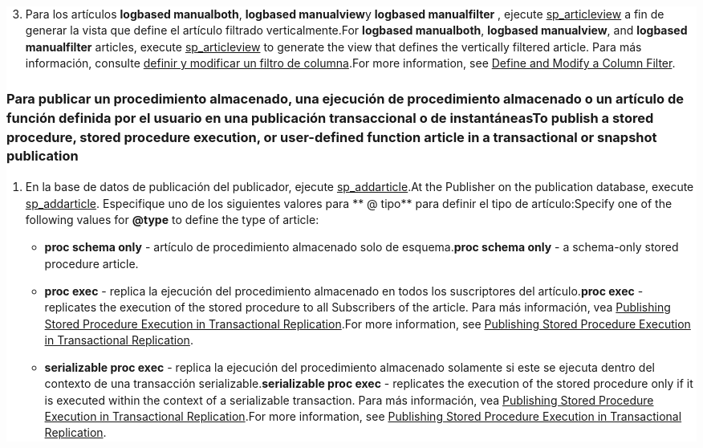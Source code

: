 3.  <span data-ttu-id="d555b-143">Para los artículos **logbased manualboth**, **logbased manualview**y **logbased manualfilter** , ejecute [sp_articleview](/sql/relational-databases/system-stored-procedures/sp-articleview-transact-sql) a fin de generar la vista que define el artículo filtrado verticalmente.</span><span class="sxs-lookup"><span data-stu-id="d555b-143">For **logbased manualboth**, **logbased manualview**, and **logbased manualfilter** articles, execute [sp_articleview](/sql/relational-databases/system-stored-procedures/sp-articleview-transact-sql) to generate the view that defines the vertically filtered article.</span></span> <span data-ttu-id="d555b-144">Para más información, consulte [definir y modificar un filtro de columna](define-and-modify-a-column-filter.md).</span><span class="sxs-lookup"><span data-stu-id="d555b-144">For more information, see [Define and Modify a Column Filter](define-and-modify-a-column-filter.md).</span></span>  
  
### <a name="to-publish-a-stored-procedure-stored-procedure-execution-or-user-defined-function-article-in-a-transactional-or-snapshot-publication"></a><span data-ttu-id="d555b-145">Para publicar un procedimiento almacenado, una ejecución de procedimiento almacenado o un artículo de función definida por el usuario en una publicación transaccional o de instantáneas</span><span class="sxs-lookup"><span data-stu-id="d555b-145">To publish a stored procedure, stored procedure execution, or user-defined function article in a transactional or snapshot publication</span></span>  
  
1.  <span data-ttu-id="d555b-146">En la base de datos de publicación del publicador, ejecute [sp_addarticle](/sql/relational-databases/system-stored-procedures/sp-addarticle-transact-sql).</span><span class="sxs-lookup"><span data-stu-id="d555b-146">At the Publisher on the publication database, execute [sp_addarticle](/sql/relational-databases/system-stored-procedures/sp-addarticle-transact-sql).</span></span> <span data-ttu-id="d555b-147">Especifique uno de los siguientes valores para \*\* \@ tipo\*\* para definir el tipo de artículo:</span><span class="sxs-lookup"><span data-stu-id="d555b-147">Specify one of the following values for **\@type** to define the type of article:</span></span>  
  
    -   <span data-ttu-id="d555b-148">**proc schema only** - artículo de procedimiento almacenado solo de esquema.</span><span class="sxs-lookup"><span data-stu-id="d555b-148">**proc schema only** - a schema-only stored procedure article.</span></span>  
  
    -   <span data-ttu-id="d555b-149">**proc exec** - replica la ejecución del procedimiento almacenado en todos los suscriptores del artículo.</span><span class="sxs-lookup"><span data-stu-id="d555b-149">**proc exec** - replicates the execution of the stored procedure to all Subscribers of the article.</span></span> <span data-ttu-id="d555b-150">Para más información, vea [Publishing Stored Procedure Execution in Transactional Replication](../transactional/publishing-stored-procedure-execution-in-transactional-replication.md).</span><span class="sxs-lookup"><span data-stu-id="d555b-150">For more information, see [Publishing Stored Procedure Execution in Transactional Replication](../transactional/publishing-stored-procedure-execution-in-transactional-replication.md).</span></span>  
  
    -   <span data-ttu-id="d555b-151">**serializable proc exec** - replica la ejecución del procedimiento almacenado solamente si este se ejecuta dentro del contexto de una transacción serializable.</span><span class="sxs-lookup"><span data-stu-id="d555b-151">**serializable proc exec** - replicates the execution of the stored procedure only if it is executed within the context of a serializable transaction.</span></span> <span data-ttu-id="d555b-152">Para más información, vea [Publishing Stored Procedure Execution in Transactional Replication](../transactional/publishing-stored-procedure-execution-in-transactional-replication.md).</span><span class="sxs-lookup"><span data-stu-id="d555b-152">For more information, see [Publishing Stored Procedure Execution in Transactional Replication](../transactional/publishing-stored-procedure-execution-in-transactional-replication.md).</span></span>  
  